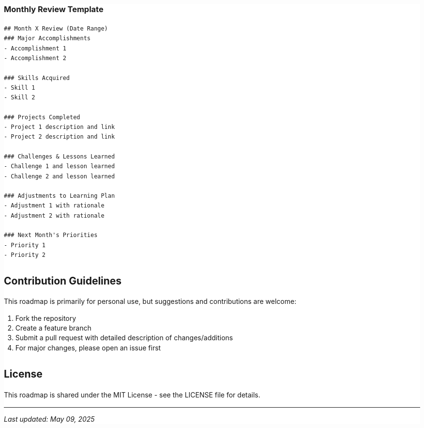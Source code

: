 ### Monthly Review Template
```
## Month X Review (Date Range)
### Major Accomplishments
- Accomplishment 1
- Accomplishment 2

### Skills Acquired
- Skill 1
- Skill 2

### Projects Completed
- Project 1 description and link
- Project 2 description and link

### Challenges & Lessons Learned
- Challenge 1 and lesson learned
- Challenge 2 and lesson learned

### Adjustments to Learning Plan
- Adjustment 1 with rationale
- Adjustment 2 with rationale

### Next Month's Priorities
- Priority 1
- Priority 2
```

## Contribution Guidelines
This roadmap is primarily for personal use, but suggestions and contributions are welcome:

1. Fork the repository
2. Create a feature branch
3. Submit a pull request with detailed description of changes/additions
4. For major changes, please open an issue first

## License
This roadmap is shared under the MIT License - see the LICENSE file for details.

---

*Last updated: May 09, 2025*